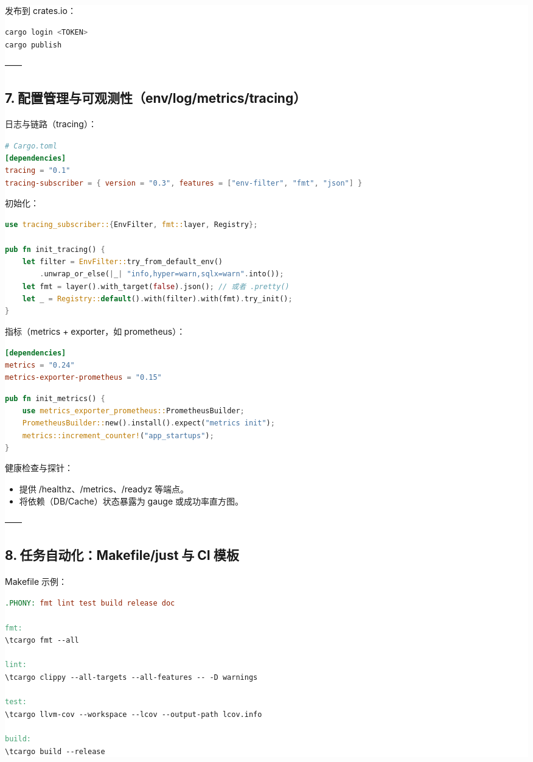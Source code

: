 发布到 crates.io：
```bash
cargo login <TOKEN>
cargo publish
```

——

## 7. 配置管理与可观测性（env/log/metrics/tracing）

日志与链路（tracing）：
```toml
# Cargo.toml
[dependencies]
tracing = "0.1"
tracing-subscriber = { version = "0.3", features = ["env-filter", "fmt", "json"] }
```

初始化：
```rust
use tracing_subscriber::{EnvFilter, fmt::layer, Registry};

pub fn init_tracing() {
    let filter = EnvFilter::try_from_default_env()
        .unwrap_or_else(|_| "info,hyper=warn,sqlx=warn".into());
    let fmt = layer().with_target(false).json(); // 或者 .pretty()
    let _ = Registry::default().with(filter).with(fmt).try_init();
}
```

指标（metrics + exporter，如 prometheus）：
```toml
[dependencies]
metrics = "0.24"
metrics-exporter-prometheus = "0.15"
```

```rust
pub fn init_metrics() {
    use metrics_exporter_prometheus::PrometheusBuilder;
    PrometheusBuilder::new().install().expect("metrics init");
    metrics::increment_counter!("app_startups");
}
```

健康检查与探针：
- 提供 /healthz、/metrics、/readyz 等端点。
- 将依赖（DB/Cache）状态暴露为 gauge 或成功率直方图。

——

## 8. 任务自动化：Makefile/just 与 CI 模板

Makefile 示例：
```Makefile
.PHONY: fmt lint test build release doc

fmt:
\tcargo fmt --all

lint:
\tcargo clippy --all-targets --all-features -- -D warnings

test:
\tcargo llvm-cov --workspace --lcov --output-path lcov.info

build:
\tcargo build --release
```